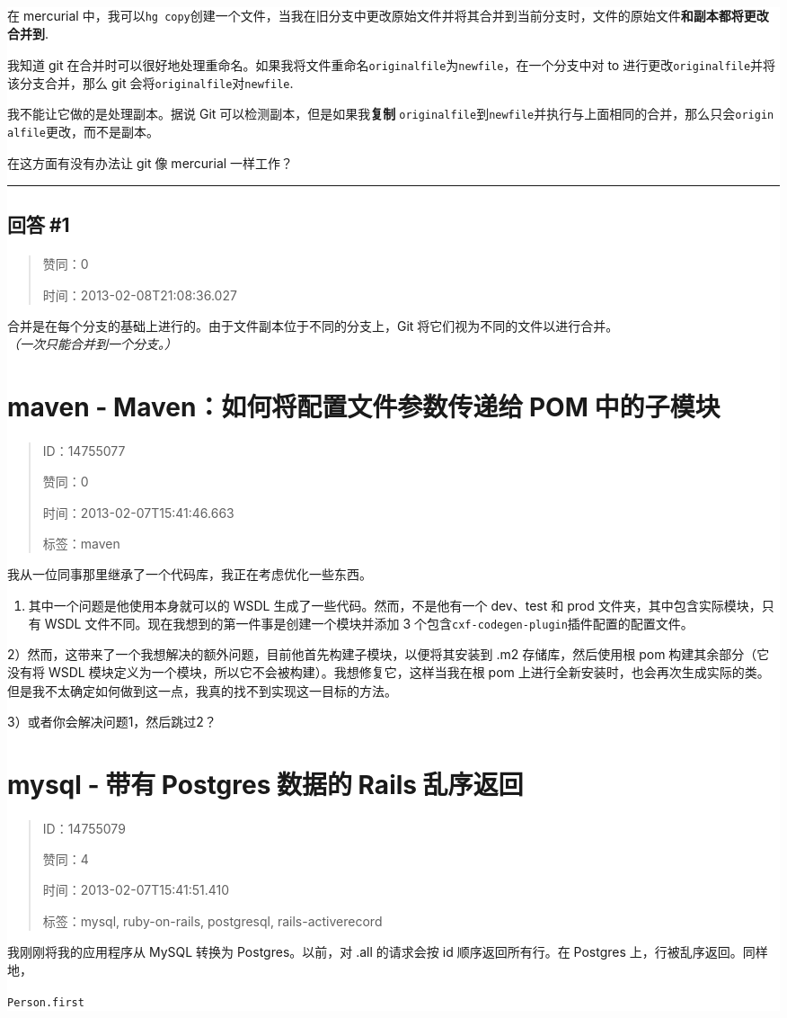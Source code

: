 在 mercurial 中，我可以`hg copy`创建一个文件，当我在旧分支中更改原始文件并将其合并到当前分支时，文件的原始文件**和副本都将更改合并到**.

我知道 git 在合并时可以很好地处理重命名。如果我将文件重命名`originalfile`为`newfile`，在一个分支中对 to 进行更改`originalfile`并将该分支合并，那么 git 会将`originalfile`对`newfile`.

我不能让它做的是处理副本。据说 Git 可以检测副本，但是如果我**复制** `originalfile`到`newfile`并执行与上面相同的合并，那么只会`originalfile`更改，而不是副本。

在这方面有没有办法让 git 像 mercurial 一样工作？

* * *

## 回答 #1

> 赞同：0
> 
> 时间：2013-02-08T21:08:36.027

合并是在每个分支的基础上进行的。由于文件副本位于不同的分支上，Git 将它们视为不同的文件以进行合并。*（一次只能合并到一个分支。）*

# maven - Maven：如何将配置文件参数传递给 POM 中的子模块

> ID：14755077
> 
> 赞同：0
> 
> 时间：2013-02-07T15:41:46.663
> 
> 标签：maven

我从一位同事那里继承了一个代码库，我正在考虑优化一些东西。

1) 其中一个问题是他使用本身就可以的 WSDL 生成了一些代码。然而，不是他有一个 dev、test 和 prod 文件夹，其中包含实际模块，只有 WSDL 文件不同。现在我想到的第一件事是创建一个模块并添加 3 个包含`cxf-codegen-plugin`插件配置的配置文件。

2）然而，这带来了一个我想解决的额外问题，目前他首先构建子模块，以便将其安装到 .m2 存储库，然后使用根 pom 构建其余部分（它没有将 WSDL 模块定义为一个模块，所以它不会被构建）。我想修复它，这样当我在根 pom 上进行全新安装时，也会再次生成实际的类。但是我不太确定如何做到这一点，我真的找不到实现这一目标的方法。

3）或者你会解决问题1，然后跳过2？

# mysql - 带有 Postgres 数据的 Rails 乱序返回

> ID：14755079
> 
> 赞同：4
> 
> 时间：2013-02-07T15:41:51.410
> 
> 标签：mysql, ruby-on-rails, postgresql, rails-activerecord

我刚刚将我的应用程序从 MySQL 转换为 Postgres。以前，对 .all 的请求会按 id 顺序返回所有行。在 Postgres 上，行被乱序返回。同样地，

```
Person.first 
```
